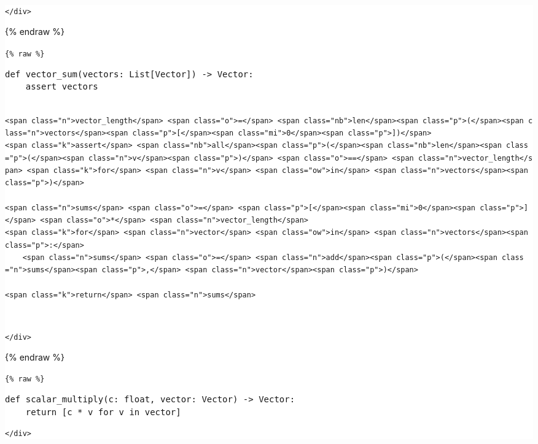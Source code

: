 </pre></div>

    </div>
</div>
</div>

</div>
    {% endraw %}

    {% raw %}
    
<div class="cell border-box-sizing code_cell rendered">
<div class="input">

<div class="inner_cell">
    <div class="input_area">
<div class=" highlight hl-ipython3"><pre><span></span><span class="k">def</span> <span class="nf">vector_sum</span><span class="p">(</span><span class="n">vectors</span><span class="p">:</span> <span class="n">List</span><span class="p">[</span><span class="n">Vector</span><span class="p">])</span> <span class="o">-&gt;</span> <span class="n">Vector</span><span class="p">:</span>
    <span class="k">assert</span> <span class="n">vectors</span>
    
    <span class="n">vector_length</span> <span class="o">=</span> <span class="nb">len</span><span class="p">(</span><span class="n">vectors</span><span class="p">[</span><span class="mi">0</span><span class="p">])</span>
    <span class="k">assert</span> <span class="nb">all</span><span class="p">(</span><span class="nb">len</span><span class="p">(</span><span class="n">v</span><span class="p">)</span> <span class="o">==</span> <span class="n">vector_length</span> <span class="k">for</span> <span class="n">v</span> <span class="ow">in</span> <span class="n">vectors</span><span class="p">)</span>

    <span class="n">sums</span> <span class="o">=</span> <span class="p">[</span><span class="mi">0</span><span class="p">]</span> <span class="o">*</span> <span class="n">vector_length</span>
    <span class="k">for</span> <span class="n">vector</span> <span class="ow">in</span> <span class="n">vectors</span><span class="p">:</span>
        <span class="n">sums</span> <span class="o">=</span> <span class="n">add</span><span class="p">(</span><span class="n">sums</span><span class="p">,</span> <span class="n">vector</span><span class="p">)</span>

    <span class="k">return</span> <span class="n">sums</span>
</pre></div>

    </div>
</div>
</div>

</div>
    {% endraw %}

    {% raw %}
    
<div class="cell border-box-sizing code_cell rendered">
<div class="input">

<div class="inner_cell">
    <div class="input_area">
<div class=" highlight hl-ipython3"><pre><span></span><span class="k">def</span> <span class="nf">scalar_multiply</span><span class="p">(</span><span class="n">c</span><span class="p">:</span> <span class="nb">float</span><span class="p">,</span> <span class="n">vector</span><span class="p">:</span> <span class="n">Vector</span><span class="p">)</span> <span class="o">-&gt;</span> <span class="n">Vector</span><span class="p">:</span>
    <span class="k">return</span> <span class="p">[</span><span class="n">c</span> <span class="o">*</span> <span class="n">v</span> <span class="k">for</span> <span class="n">v</span> <span class="ow">in</span> <span class="n">vector</span><span class="p">]</span>
</pre></div>

    </div>
</div>
</div>

</div>
